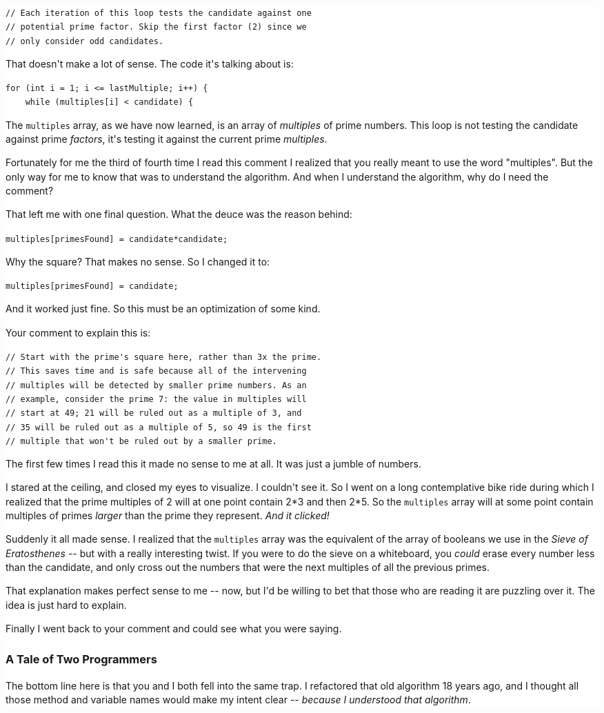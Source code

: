 	// Each iteration of this loop tests the candidate against one
	// potential prime factor. Skip the first factor (2) since we
	// only consider odd candidates.

That doesn't make a lot of sense.  The code it's talking about is:

	for (int i = 1; i <= lastMultiple; i++) {
	    while (multiples[i] < candidate) {

The `multiples` array, as we have now learned, is an array of *multiples* of prime numbers.  This loop is not testing the candidate against prime *factors*, it's testing it against the current prime _multiples_.

Fortunately for me the third of fourth time I read this comment I realized that you really meant to use the word "multiples".  But the only way for me to know that was to understand the algorithm.  And when I understand the algorithm, why do I need the comment?

That left me with one final question.  What the deuce was the reason behind:

	multiples[primesFound] = candidate*candidate;

Why the square?  That makes no sense.  So I changed it to:

	multiples[primesFound] = candidate;

And it worked just fine.  So this must be an optimization of some kind.

Your comment to explain this is:

	// Start with the prime's square here, rather than 3x the prime.
	// This saves time and is safe because all of the intervening
	// multiples will be detected by smaller prime numbers. As an
	// example, consider the prime 7: the value in multiples will
	// start at 49; 21 will be ruled out as a multiple of 3, and
	// 35 will be ruled out as a multiple of 5, so 49 is the first
	// multiple that won't be ruled out by a smaller prime.

The first few times I read this it made no sense to me at all.  It was just a jumble of numbers.

I stared at the ceiling, and closed my eyes to visualize. I couldn't see it.  So I went on a long contemplative bike ride during which I realized that the prime multiples of 2 will at one point contain 2\*3 and then 2\*5.  So the `multiples` array will at some point contain multiples of primes *larger* than the prime they represent.  _And it clicked!_

Suddenly it all made sense. I realized that the `multiples` array was the equivalent of the array of booleans we use in the *Sieve of Eratosthenes* -- but with a really interesting twist.  If you were to do the sieve on a whiteboard, you _could_ erase every number less than the candidate, and only cross out the numbers that were the next multiples of all the previous primes.

That explanation makes perfect sense to me -- now, but I'd be willing to bet that those who are reading it are puzzling over it.  The idea is just hard to explain.

Finally I went back to your comment and could see what you were saying.

### A Tale of Two Programmers

The bottom line here is that you and I both fell into the same trap.  I refactored that old algorithm 18 years ago, and I thought all those method and variable names would make my intent clear -- *because I understood that algorithm*.

